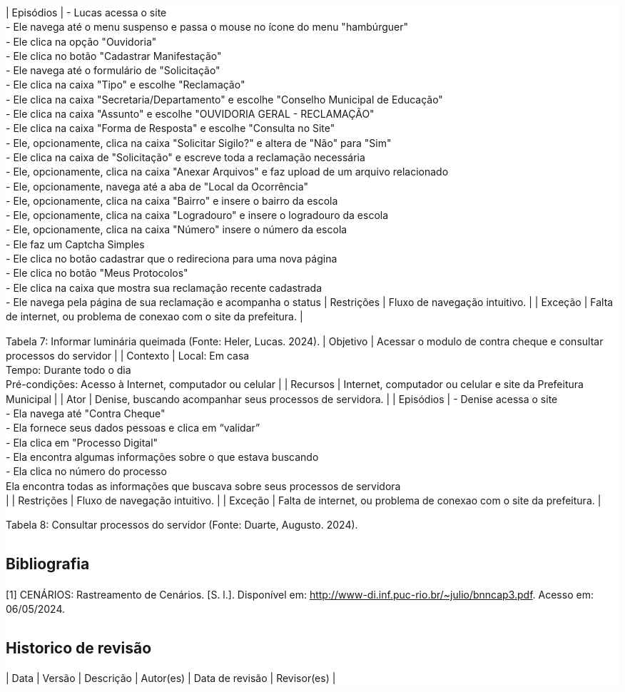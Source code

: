 | Episódios  | - Lucas  acessa o site <br> - Ele navega até o menu suspenso e passa o mouse no ícone do menu "hambúrguer" <br> - Ele clica na opção "Ouvidoria" <br> - Ele clica no botão "Cadastrar Manifestação" <br> - Ele navega até o formulário de "Solicitação"  <br> - Ele clica na caixa "Tipo" e escolhe "Reclamação" <br> - Ele clica na caixa "Secretaria/Departamento" e escolhe "Conselho Municipal de Educação" <br>  - Ele clica na caixa "Assunto" e escolhe "OUVIDORIA GERAL - RECLAMAÇÃO" <br> - Ele clica na caixa "Forma de Resposta" e escolhe "Consulta no Site" <br> - Ele, opcionamente, clica na caixa "Solicitar Sigilo?" e altera de "Não" para "Sim" <br> - Ele clica na caixa de "Solicitação" e escreve toda a reclamação necessária <br> - Ele, opcionamente, clica na caixa "Anexar Arquivos" e faz upload de um arquivo relacionado <br> - Ele, opcionamente, navega até a aba de "Local da Ocorrência" <br> - Ele, opcionamente, clica na caixa "Bairro" e insere o bairro da escola<br> - Ele, opcionamente, clica na caixa "Logradouro" e insere o logradouro da escola <br> - Ele, opcionamente, clica na caixa "Número" insere o número da escola<br> - Ele faz um Captcha Simples <br> - Ele clica no botão cadastrar que o redireciona para uma nova página <br> - Ele clica no botão "Meus Protocolos" <br> - Ele clica na caixa que mostra sua reclamação recente cadastrada <br> - Ele navega pela página de sua reclamação e acompanha o status
| Restrições | Fluxo de navegação intuitivo.                                                                                                                                                                                                                                                                                                                                                                                                            |
| Exceção    | Falta de internet, ou problema de conexao com o site da prefeitura.                                                                                                                                                                                                                                                                                                                                                              |

Tabela 7: Informar luminária queimada (Fonte: Heler, Lucas. 2024).
| Objetivo   | Acessar o modulo de contra cheque e consultar processos do servidor                                                                                                                                                                                                                                                                                                                                                                                                  |
| Contexto   | Local: Em casa <br> Tempo: Durante todo o dia <br> Pré-condições: Acesso à Internet, computador ou celular                                                                                                                                                                                                                                                                                                                 |
| Recursos   | Internet, computador ou celular e site da Prefeitura Municipal                                                                                                                                                                                                                                                                                                                                                         |
| Ator       | Denise, buscando acompanhar seus processos de servidora.                                                                                                                                                                                                                                                                                                                                                                  |
| Episódios  | - Denise acessa o site <br> - Ela navega até "Contra Cheque" <br> - Ela fornece seus dados pessoas e clica em “validar” <br> - Ela clica em "Processo Digital"  <br> - Ela encontra algumas informações sobre o que estava buscando <br> - Ela clica no número do processo  <br>   Ela encontra todas as informações que buscava sobre seus processos de servidora <br>             |
| Restrições | Fluxo de navegação intuitivo.                                                                                                                                                                                                                                                                                                                                                                                                            |
| Exceção    | Falta de internet, ou problema de conexao com o site da prefeitura.                                                                                                                                                                                                                                                                                                                                                              |

Tabela 8: Consultar processos do servidor (Fonte: Duarte, Augusto. 2024).
</center>

## Bibliografia
[1] CENÁRIOS: Rastreamento de Cenários. [S. l.]. Disponível em: http://www-di.inf.puc-rio.br/~julio/bnncap3.pdf. Acesso em: 06/05/2024.

## Historico de revisão

|    Data    | Versão |                Descrição                 |                   Autor(es)                   | Data de revisão |                 Revisor(es)                  |